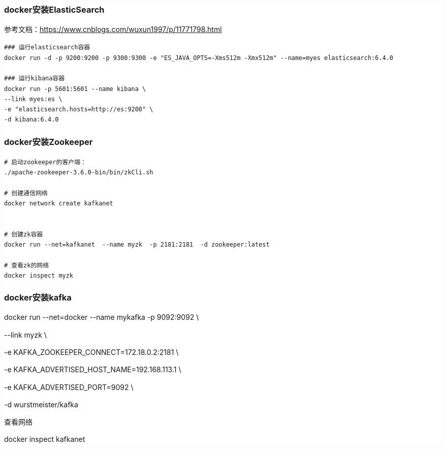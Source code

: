 ### docker安装ElasticSearch

参考文档：https://www.cnblogs.com/wuxun1997/p/11771798.html

```
### 运行elasticsearch容器
docker run -d -p 9200:9200 -p 9300:9300 -e "ES_JAVA_OPTS=-Xms512m -Xmx512m" --name=myes elasticsearch:6.4.0

### 运行kibana容器
docker run -p 5601:5601 --name kibana \
--link myes:es \
-e "elasticsearch.hosts=http://es:9200" \
-d kibana:6.4.0
```



### docker安装Zookeeper

```
# 启动zookeeper的客户端：
./apache-zookeeper-3.6.0-bin/bin/zkCli.sh

# 创建通信网络
docker network create kafkanet


# 创建zk容器
docker run --net=kafkanet  --name myzk  -p 2181:2181  -d zookeeper:latest

# 查看zk的网络
docker inspect myzk
```





### docker安装kafka

docker run --net=docker --name mykafka -p 9092:9092 \

--link myzk \

-e KAFKA_ZOOKEEPER_CONNECT=172.18.0.2:2181 \

-e KAFKA_ADVERTISED_HOST_NAME=192.168.113.1 \

-e KAFKA_ADVERTISED_PORT=9092 \

-d wurstmeister/kafka



查看网络

docker inspect kafkanet

